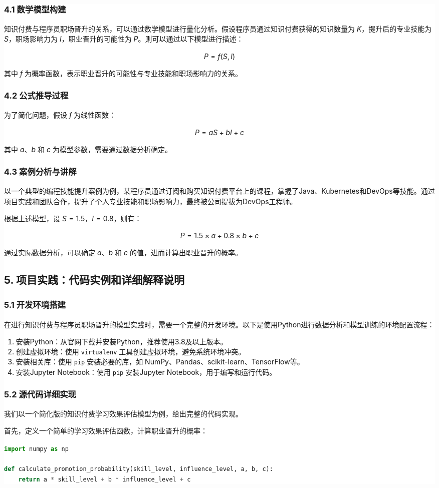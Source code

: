 ### 4.1 数学模型构建

知识付费与程序员职场晋升的关系，可以通过数学模型进行量化分析。假设程序员通过知识付费获得的知识数量为 $K$，提升后的专业技能为 $S$，职场影响力为 $I$，职业晋升的可能性为 $P$。则可以通过以下模型进行描述：

$$
P = f(S, I)
$$

其中 $f$ 为概率函数，表示职业晋升的可能性与专业技能和职场影响力的关系。

### 4.2 公式推导过程

为了简化问题，假设 $f$ 为线性函数：

$$
P = aS + bI + c
$$

其中 $a$、$b$ 和 $c$ 为模型参数，需要通过数据分析确定。

### 4.3 案例分析与讲解

以一个典型的编程技能提升案例为例，某程序员通过订阅和购买知识付费平台上的课程，掌握了Java、Kubernetes和DevOps等技能。通过项目实践和团队合作，提升了个人专业技能和职场影响力，最终被公司提拔为DevOps工程师。

根据上述模型，设 $S = 1.5$，$I = 0.8$，则有：

$$
P = 1.5 \times a + 0.8 \times b + c
$$

通过实际数据分析，可以确定 $a$、$b$ 和 $c$ 的值，进而计算出职业晋升的概率。

## 5. 项目实践：代码实例和详细解释说明

### 5.1 开发环境搭建

在进行知识付费与程序员职场晋升的模型实践时，需要一个完整的开发环境。以下是使用Python进行数据分析和模型训练的环境配置流程：

1. 安装Python：从官网下载并安装Python，推荐使用3.8及以上版本。
2. 创建虚拟环境：使用 `virtualenv` 工具创建虚拟环境，避免系统环境冲突。
3. 安装相关库：使用 `pip` 安装必要的库，如 NumPy、Pandas、scikit-learn、TensorFlow等。
4. 安装Jupyter Notebook：使用 `pip` 安装Jupyter Notebook，用于编写和运行代码。

### 5.2 源代码详细实现

我们以一个简化版的知识付费学习效果评估模型为例，给出完整的代码实现。

首先，定义一个简单的学习效果评估函数，计算职业晋升的概率：

```python
import numpy as np

def calculate_promotion_probability(skill_level, influence_level, a, b, c):
    return a * skill_level + b * influence_level + c
```
